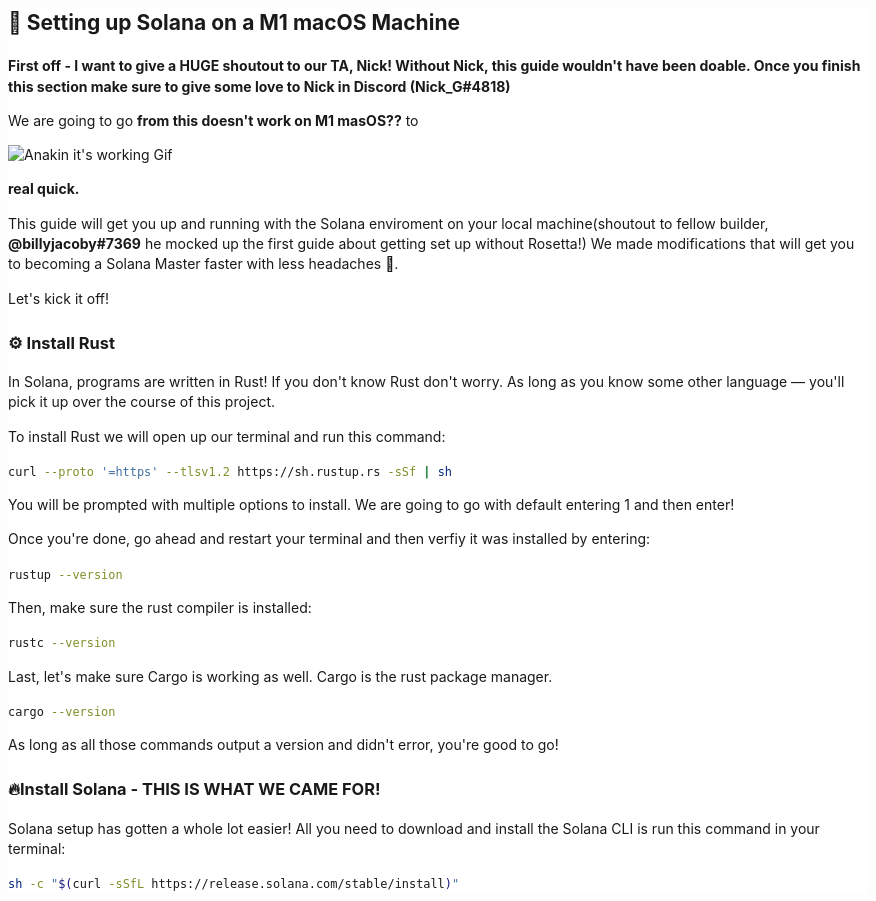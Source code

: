 ## 🍎 Setting up Solana on a M1 macOS Machine

**First off - I want to give a HUGE shoutout to our TA, Nick! Without Nick, this guide wouldn't have been doable. Once you finish this section make sure to give some love to Nick in Discord (Nick_G#4818)**

We are going to go **from this doesn't work on M1 masOS??** to

![Anakin it's working Gif](https://media.giphy.com/media/CuMiNoTRz2bYc/giphy.gif)

**real quick.**

This guide will get you up and running with the Solana enviroment on your local machine(shoutout to fellow builder, **@billyjacoby#7369** he mocked up the first guide about getting set up without Rosetta!) We made modifications that will get you to becoming a Solana Master faster with less headaches 🙂.

Let's kick it off!

### ⚙️ Install Rust

In Solana, programs are written in Rust! If you don't know Rust don't worry. As long as you know some other language — you'll pick it up over the course of this project.

To install Rust we will open up our terminal and run this command:

```bash
curl --proto '=https' --tlsv1.2 https://sh.rustup.rs -sSf | sh
```

You will be prompted with multiple options to install. We are going to go with default entering 1 and then enter!

Once you're done, go ahead and restart your terminal and then verfiy it was installed by entering:

```bash
rustup --version
```

Then, make sure the rust compiler is installed:

```bash
rustc --version
```

Last, let's make sure Cargo is working as well. Cargo is the rust package manager.

```bash
cargo --version
```

As long as all those commands output a version and didn't error, you're good to go!

### 🔥Install Solana - THIS IS WHAT WE CAME FOR!

Solana setup has gotten a whole lot easier! All you need to download and install the Solana CLI is run this command in your terminal:

```bash
sh -c "$(curl -sSfL https://release.solana.com/stable/install)"
```
